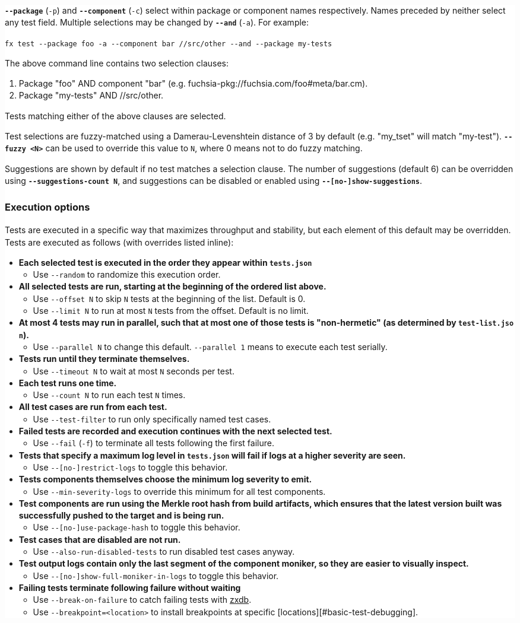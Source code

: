 **`--package`** (`-p`) and **`--component`** (`-c`) select within package or
component names respectively. Names preceded by neither select any test field.
Multiple selections may be changed by **`--and`** (`-a`). For example:

```posix-terminal
fx test --package foo -a --component bar //src/other --and --package my-tests
```

The above command line contains two selection clauses:

1. Package "foo" AND component "bar" (e.g. fuchsia-pkg://fuchsia.com/foo#meta/bar.cm).
1. Package "my-tests" AND //src/other.

Tests matching either of the above clauses are selected.

Test selections are fuzzy-matched using a Damerau-Levenshtein
distance of 3 by default (e.g. "my_tset" will match "my-test").
**`--fuzzy <N>`** can be used to override this value to `N`, where
0 means not to do fuzzy matching.

Suggestions are shown by default if no test matches a selection
clause. The number of suggestions (default 6) can be overridden using
**`--suggestions-count N`**, and suggestions can be disabled or enabled using
**`--[no-]show-suggestions`**.

### Execution options

Tests are executed in a specific way that maximizes throughput and
stability, but each element of this default may be overridden. Tests
are executed as follows (with overrides listed inline):

- **Each selected test is executed in the order they appear within `tests.json`**
  - Use `--random` to randomize this execution order.
- **All selected tests are run, starting at the beginning of the ordered list above.**
  - Use `--offset N` to skip `N` tests at the beginning of the list. Default is 0.
  - Use `--limit N` to run at most `N` tests from the offset. Default is no limit.
- **At most 4 tests may run in parallel, such that at most one of
those tests is "non-hermetic" (as determined by `test-list.json`).**
  - Use `--parallel N` to change this default. `--parallel 1` means to execute
  each test serially.
- **Tests run until they terminate themselves.**
  - Use `--timeout N` to wait at most `N` seconds per test.
- **Each test runs one time.**
  - Use `--count N` to run each test `N` times.
- **All test cases are run from each test.**
  - Use `--test-filter` to run only specifically named test cases.
- **Failed tests are recorded and execution continues with the next selected test.**
  - Use `--fail` (`-f`) to terminate all tests following the first failure.
- **Tests that specify a maximum log level in `tests.json` will fail
if logs at a higher severity are seen.**
  - Use `--[no-]restrict-logs` to toggle this behavior.
- **Tests components themselves choose the minimum log severity to emit.**
  - Use `--min-severity-logs` to override this minimum for all test components.
- **Test components are run using the Merkle root hash from build
artifacts, which ensures that the latest version built was successfully
pushed to the target and is being run.**
  - Use `--[no-]use-package-hash` to toggle this behavior.
- **Test cases that are disabled are not run.**
  - Use `--also-run-disabled-tests` to run disabled test cases anyway.
- **Test output logs contain only the last segment of the component
moniker, so they are easier to visually inspect.**
  - Use `--[no-]show-full-moniker-in-logs` to toggle this behavior.
- **Failing tests terminate following failure without waiting**
  - Use `--break-on-failure` to catch failing tests with [zxdb][zxdb-docs].
  - Use `--breakpoint=<location>` to install breakpoints at specific
    [locations][#basic-test-debugging].


[fuchsia-source-checkout]: /docs/get-started/get_fuchsia_source.md
[build-event-protocol]: https://bazel.build/remote/bep
[fxtest-python-event]: https://fuchsia.googlesource.com/fuchsia/+/refs/heads/main/scripts/fxtest/python/event.py
[fxtest-source]: https://fuchsia.googlesource.com/fuchsia/+/refs/heads/main/scripts/fxtest/python
[trf-docs]: /docs/development/testing/components/test_runner_framework.md
[zxdb-docs]: /docs/development/debugger/commands.md
[zxdb-testing-docs]: /docs/development/debugger/tests.md